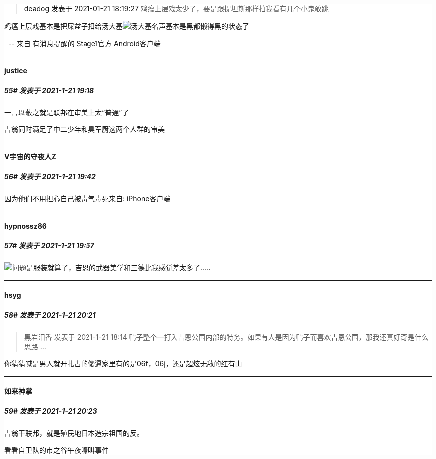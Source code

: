 
<blockquote><a href="httphttps://bbs.saraba1st.com/2b/forum.php?mod=redirect&amp;goto=findpost&amp;pid=50104663&amp;ptid=1983919" target="_blank">deadog 发表于 2021-01-21 18:19:27</a>
鸡瘟上层戏太少了，要是跟提坦斯那样拍我看有几个小鬼敢跳</blockquote>鸡瘟上层戏基本是把屎盆子扣给汤大基<img src="https://static.saraba1st.com/image/smiley/face2017/037.png" referrerpolicy="no-referrer">汤大基名声基本是黑都懒得黑的状态了

[  -- 来自 有消息提醒的 Stage1官方 Android客户端](https://www.coolapk.com/apk/140634)


-----

####  justice  
##### 55#       发表于 2021-1-21 19:18


一言以蔽之就是联邦在审美上太“普通”了

吉翁同时满足了中二少年和臭军厨这两个人群的审美


-----

####  V宇宙的守夜人Z  
##### 56#       发表于 2021-1-21 19:42


因为他们不用担心自己被毒气毒死来自: iPhone客户端


-----

####  hypnossz86  
##### 57#       发表于 2021-1-21 19:57


<img src="https://static.saraba1st.com/image/smiley/face2017/001.png" referrerpolicy="no-referrer">问题是服装就算了，吉恩的武器美学和三德比我感觉差太多了.....


-----

####  hsyg  
##### 58#       发表于 2021-1-21 20:21


<blockquote>黑岩泪香 发表于 2021-1-21 18:14
鸭子整个一打入吉恩公国内部的特务。如果有人是因为鸭子而喜欢吉恩公国，那我还真好奇是什么思路 ...</blockquote>
你猜猜喊是男人就开扎古的傻逼家里有的是06f，06j，还是超炫无敌的红有山


-----

####  如来神掌  
##### 59#       发表于 2021-1-21 20:23


吉翁干联邦，就是殖民地日本造宗祖国的反。

看看自卫队的市之谷午夜嚎叫事件


